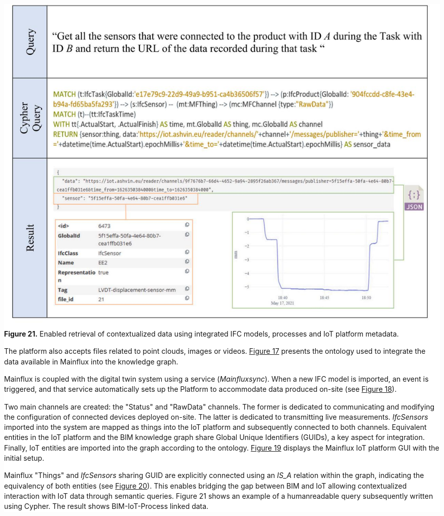 ![The image displays results from a Cypher query. The query retrieves data from sensors connected to a specific product during a task, returning a JSON object containing sensor information and a data URL. The result section shows a table with sensor metadata and a time series graph illustrating sensor data (likely displacement in mm) over time. The graph shows a clear change in the sensor reading. The JSON data shows the URL of the sensor's data and sensor ID.](_page_18_Figure_2.jpeg)
**Figure 21.** Enabled retrieval of contextualized data using integrated IFC models, processes and IoT platform metadata.

The platform also accepts files related to point clouds, images or videos. [Figure 17](#ref-fig-17) presents the ontology used to integrate the data available in Mainflux into the knowledge graph.

Mainflux is coupled with the digital twin system using a service (*Mainfluxsync*). When a new IFC model is imported, an event is triggered, and that service automatically sets up the Platform to accommodate data produced on-site (see [Figure 18](#ref-fig-18)).

Two main channels are created: the "Status" and "RawData" channels. The former is dedicated to communicating and modifying the configuration of connected devices deployed on-site. The latter is dedicated to transmitting live measurements. *IfcSensors* imported into the system are mapped as things into the IoT platform and subsequently connected to both channels. Equivalent entities in the IoT platform and the BIM knowledge graph share Global Unique Identifiers (GUIDs), a key aspect for integration. Finally, IoT entities are imported into the graph according to the ontology. [Figure 19](#ref-fig-19) displays the Mainflux IoT platform GUI with the initial setup.

Mainflux "Things" and *IfcSensors* sharing GUID are explicitly connected using an *IS_A* relation within the graph, indicating the equivalency of both entities (see [Figure 20](#ref-fig-20)). This enables bridging the gap between BIM and IoT allowing contextualized interaction with IoT data through semantic queries. Figure 21 shows an example of a humanreadable query subsequently written using Cypher. The result shows BIM-IoT-Process linked data.
